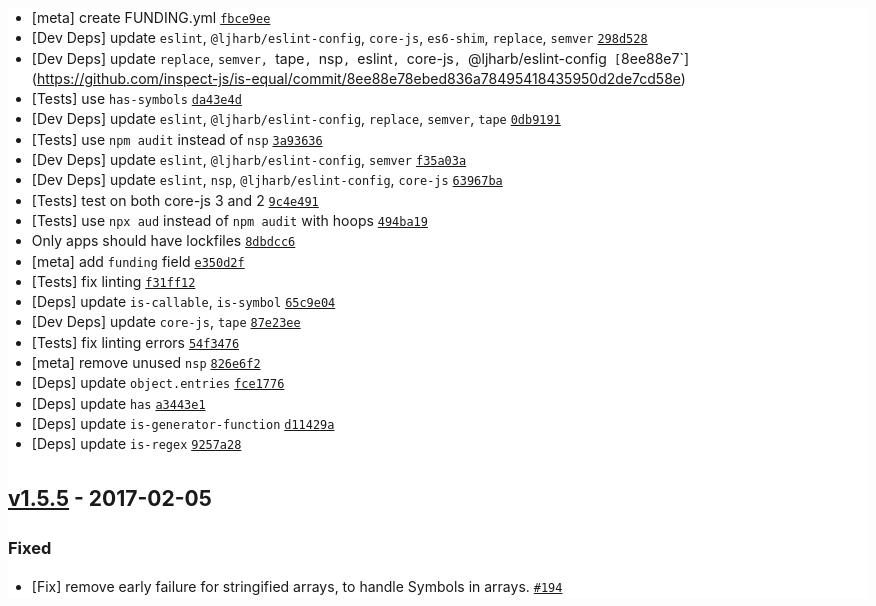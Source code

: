 - [meta] create FUNDING.yml [`fbce9ee`](https://github.com/inspect-js/is-equal/commit/fbce9ee494e27f0028bf55b9486837ab7b3a3d50)
- [Dev Deps] update `eslint`, `@ljharb/eslint-config`, `core-js`, `es6-shim`, `replace`, `semver` [`298d528`](https://github.com/inspect-js/is-equal/commit/298d528f7649e58d73e89da8819d95bf8083e93e)
- [Dev Deps] update `replace`, `semver, `tape`, `nsp`, `eslint`, `core-js`, `@ljharb/eslint-config` [`8ee88e7`](https://github.com/inspect-js/is-equal/commit/8ee88e78ebed836a78495418435950d2de7cd58e)
- [Tests] use `has-symbols` [`da43e4d`](https://github.com/inspect-js/is-equal/commit/da43e4d9a1a4e43b4808b4741a245982abff8c0c)
- [Dev Deps] update `eslint`, `@ljharb/eslint-config`, `replace`, `semver`, `tape` [`0db9191`](https://github.com/inspect-js/is-equal/commit/0db9191cf102a211a77fbafa2f42680683645b4b)
- [Tests] use `npm audit` instead of `nsp` [`3a93636`](https://github.com/inspect-js/is-equal/commit/3a9363678cd44801622fc1b17c2ddf28912e1d34)
- [Dev Deps] update `eslint`, `@ljharb/eslint-config`, `semver` [`f35a03a`](https://github.com/inspect-js/is-equal/commit/f35a03a04199ea064fa9d82a56b33ad4d1cdacbe)
- [Dev Deps] update `eslint`, `nsp`, `@ljharb/eslint-config`, `core-js` [`63967ba`](https://github.com/inspect-js/is-equal/commit/63967ba2ab25bb430769bd51eb717a99e508b1b8)
- [Tests] test on both core-js 3 and 2 [`9c4e491`](https://github.com/inspect-js/is-equal/commit/9c4e491acdd06c5fee5e85e8f1214c83f6da6135)
- [Tests] use `npx aud` instead of `npm audit` with hoops [`494ba19`](https://github.com/inspect-js/is-equal/commit/494ba198c2b615407dfa966edb82443d6851424a)
- Only apps should have lockfiles [`8dbdcc6`](https://github.com/inspect-js/is-equal/commit/8dbdcc68e7d4f80ac85c7c77ee935fc65b3991a2)
- [meta] add `funding` field [`e350d2f`](https://github.com/inspect-js/is-equal/commit/e350d2fbc779ec8e1313cadbb049d2d863170300)
- [Tests] fix linting [`f31ff12`](https://github.com/inspect-js/is-equal/commit/f31ff1227017abd2606994a1a525164f50e0004a)
- [Deps] update `is-callable`, `is-symbol` [`65c9e04`](https://github.com/inspect-js/is-equal/commit/65c9e046d1a07537ac3e8dd9854449006a563a75)
- [Dev Deps] update `core-js`, `tape` [`87e23ee`](https://github.com/inspect-js/is-equal/commit/87e23ee2b0899731b95715d2ce63c6dce293b9de)
- [Tests] fix linting errors [`54f3476`](https://github.com/inspect-js/is-equal/commit/54f3476bd508d6d0b3801af80c10f250ac464eaa)
- [meta] remove unused `nsp` [`826e6f2`](https://github.com/inspect-js/is-equal/commit/826e6f25b68996724bff0ff1307bfcc0dca4ee46)
- [Deps] update `object.entries` [`fce1776`](https://github.com/inspect-js/is-equal/commit/fce17764c498058a38b788378d39ae39223d2cce)
- [Deps] update `has` [`a3443e1`](https://github.com/inspect-js/is-equal/commit/a3443e1230b3795fc087422e558b17741d8ecb39)
- [Deps] update `is-generator-function` [`d11429a`](https://github.com/inspect-js/is-equal/commit/d11429a405444dfc511638c0077341b089d6f62a)
- [Deps] update `is-regex` [`9257a28`](https://github.com/inspect-js/is-equal/commit/9257a281ac6b0f9e7a0f800e1e1089be3d751dde)

## [v1.5.5](https://github.com/inspect-js/is-equal/compare/v1.5.4...v1.5.5) - 2017-02-05

### Fixed

- [Fix] remove early failure for stringified arrays, to handle Symbols in arrays. [`#194`](https://github.com/mjackson/expect/issues/194)
